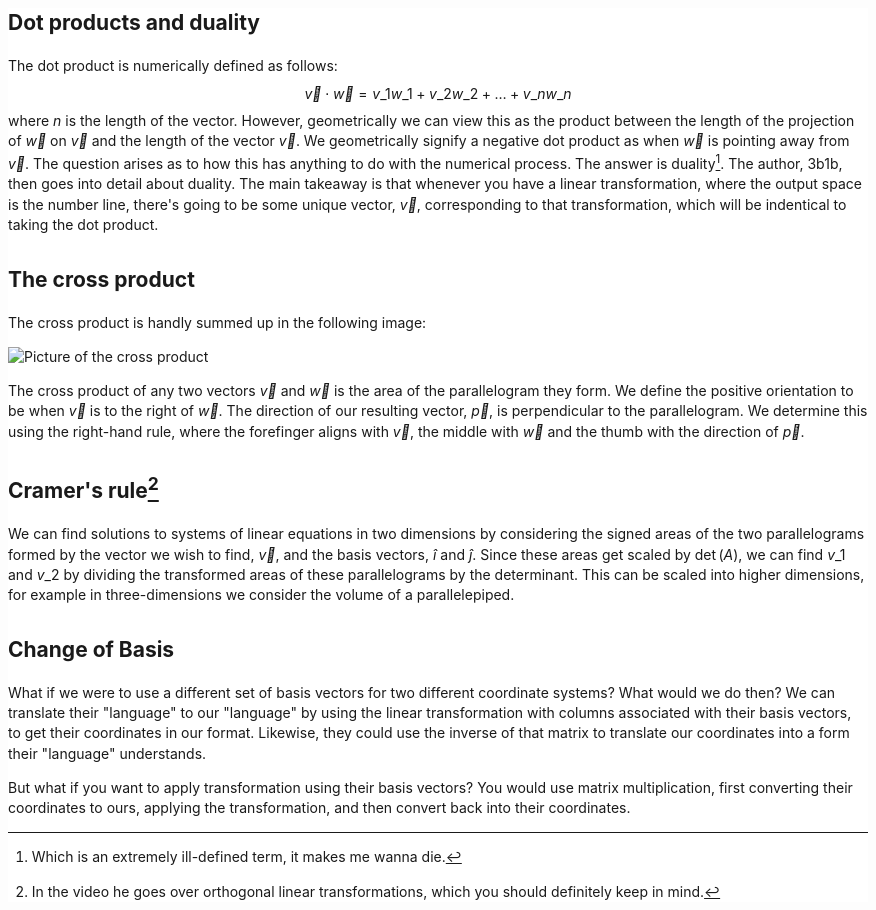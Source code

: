 ## Dot products and duality
The dot product is numerically defined as follows:
$$
\overrightarrow{v} \cdot \overrightarrow{w} = v\_1w\_1 + v\_2w\_2 + \dots + v\_nw\_n
$$
where $n$ is the length of the vector. However, geometrically we can view this as the product between the length of the projection of $\overrightarrow{w}$ on $\overrightarrow{v}$ and the length of
the vector $\overrightarrow{v}$. We geometrically signify a negative dot product as when $\overrightarrow{w}$ is pointing away from $\overrightarrow{v}$. The question arises as to how this has anything
to do with the numerical process. The answer is duality[^4]. The author, 3b1b, then goes into detail about duality. The main takeaway is that whenever you have a linear transformation, where the output
space is the number line, there's going to be some unique vector, $\overrightarrow{v}$, corresponding to that transformation, which will be indentical to taking the dot product.

## The cross product
The cross product is handly summed up in the following image:

![Picture of the cross product](https://i.ytimg.com/vi/WeS4J4-Psqs/maxresdefault.jpg)

The cross product of any two vectors $\overrightarrow{v}$ and $\overrightarrow{w}$ is the area of the parallelogram they form. We define the positive orientation to be when $\overrightarrow{v}$ is to the right
of $\overrightarrow{w}$. The direction of our resulting vector, $\overrightarrow{p}$, is perpendicular to the parallelogram. We determine this using the right-hand rule, where the forefinger aligns with
$\overrightarrow{v}$, the middle with $\overrightarrow{w}$ and the thumb with the direction of $\overrightarrow{p}$.

## Cramer's rule[^5]
We can find solutions to systems of linear equations in two dimensions by considering the signed areas of the two parallelograms formed by the vector we wish to find, $\overrightarrow{v}$, and the basis vectors, $\hat{i}$ and $\hat{j}$. Since these areas get scaled by $\det(A)$, we can find $v\_1$ and $v\_2$ by dividing the transformed areas of these parallelograms by the determinant. This can be scaled into higher
dimensions, for example in three-dimensions we consider the volume of a parallelepiped.

## Change of Basis
What if we were to use a different set of basis vectors for two different coordinate systems? What would we do then? We can translate their "language" to our "language" by using the linear transformation
with columns associated with their basis vectors, to get their coordinates in our format. Likewise, they could use the inverse of that matrix to translate our coordinates into a form their "language"
understands.

But what if you want to apply transformation using their basis vectors? You would use matrix multiplication, first converting their coordinates to ours, applying the transformation, and then convert back
into their coordinates.


[^1]: The general term for length, area and volume is apparently "mensuration".
[^2]: Why? I didn't really catch this part well during the series.
[^3]: Review the relationship between rank and column space again.
[^4]: Which is an extremely ill-defined term, it makes me wanna die.
[^5]: In the video he goes over orthogonal linear transformations, which you should definitely keep in mind.
[^6]: An example of where considering eigenvectors is useful is 3D rotations, where it's easier to think of the
[^7]: In the video series there was a note attached to this.
[^8]: The video adds a caveat to this.